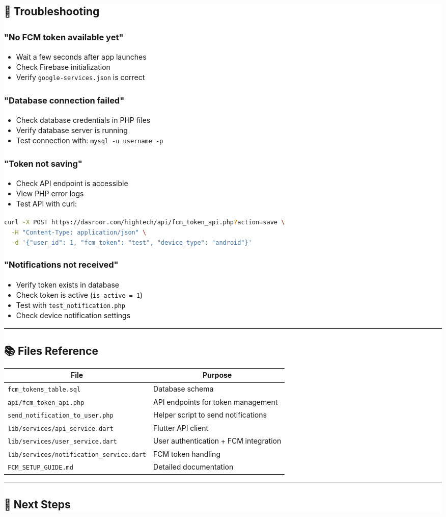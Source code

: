 
## 🐛 Troubleshooting

### "No FCM token available yet"
- Wait a few seconds after app launches
- Check Firebase initialization
- Verify `google-services.json` is correct

### "Database connection failed"
- Check database credentials in PHP files
- Verify database server is running
- Test connection with: `mysql -u username -p`

### "Token not saving"
- Check API endpoint is accessible
- View PHP error logs
- Test API with curl:
```bash
curl -X POST https://dasroor.com/hightech/api/fcm_token_api.php?action=save \
  -H "Content-Type: application/json" \
  -d '{"user_id": 1, "fcm_token": "test", "device_type": "android"}'
```

### "Notifications not received"
- Verify token exists in database
- Check token is active (`is_active = 1`)
- Test with `test_notification.php`
- Check device notification settings

---

## 📚 Files Reference

| File | Purpose |
|------|---------|
| `fcm_tokens_table.sql` | Database schema |
| `api/fcm_token_api.php` | API endpoints for token management |
| `send_notification_to_user.php` | Helper script to send notifications |
| `lib/services/api_service.dart` | Flutter API client |
| `lib/services/user_service.dart` | User authentication + FCM integration |
| `lib/services/notification_service.dart` | FCM token handling |
| `FCM_SETUP_GUIDE.md` | Detailed documentation |

---

## 🎯 Next Steps
